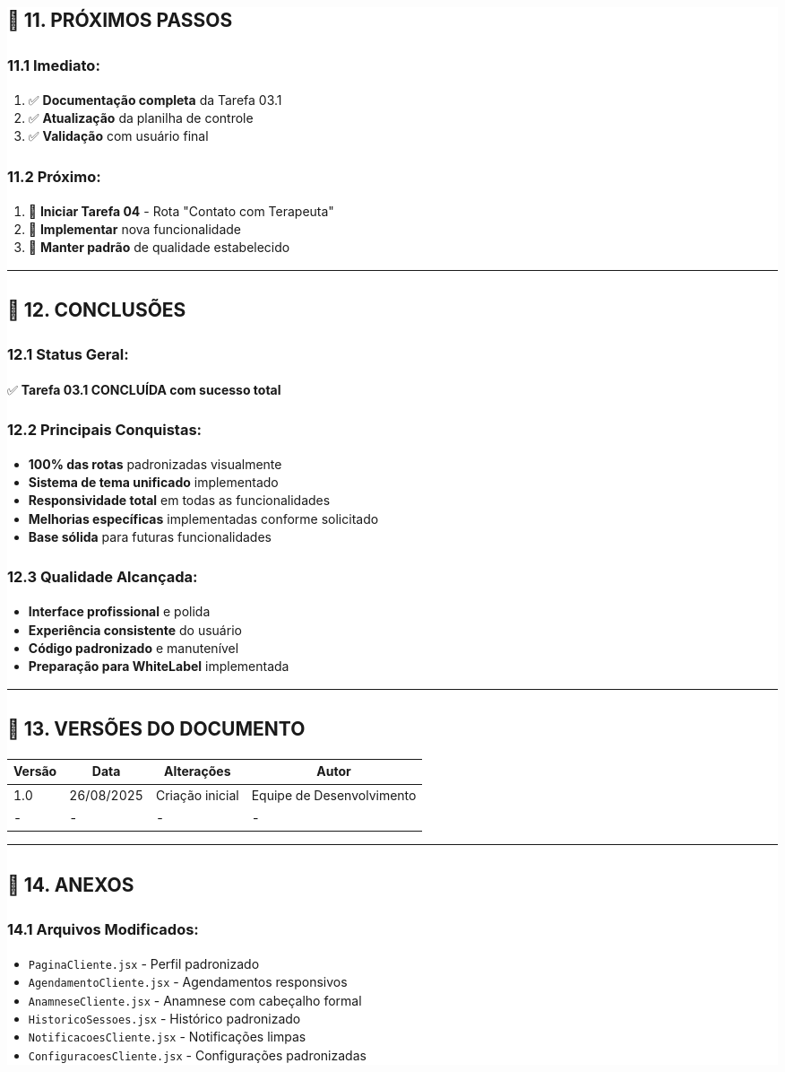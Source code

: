 
## 🎯 **11. PRÓXIMOS PASSOS**

### **11.1 Imediato:**
1. ✅ **Documentação completa** da Tarefa 03.1
2. ✅ **Atualização** da planilha de controle
3. ✅ **Validação** com usuário final

### **11.2 Próximo:**
1. 🚀 **Iniciar Tarefa 04** - Rota "Contato com Terapeuta"
2. 🚀 **Implementar** nova funcionalidade
3. 🚀 **Manter padrão** de qualidade estabelecido

---

## 📝 **12. CONCLUSÕES**

### **12.1 Status Geral:**
✅ **Tarefa 03.1 CONCLUÍDA com sucesso total**

### **12.2 Principais Conquistas:**
- **100% das rotas** padronizadas visualmente
- **Sistema de tema unificado** implementado
- **Responsividade total** em todas as funcionalidades
- **Melhorias específicas** implementadas conforme solicitado
- **Base sólida** para futuras funcionalidades

### **12.3 Qualidade Alcançada:**
- **Interface profissional** e polida
- **Experiência consistente** do usuário
- **Código padronizado** e manutenível
- **Preparação para WhiteLabel** implementada

---

## 🔄 **13. VERSÕES DO DOCUMENTO**

| Versão | Data | Alterações | Autor |
|--------|------|------------|-------|
| 1.0 | 26/08/2025 | Criação inicial | Equipe de Desenvolvimento |
| - | - | - | - |

---

## 📎 **14. ANEXOS**

### **14.1 Arquivos Modificados:**
- `PaginaCliente.jsx` - Perfil padronizado
- `AgendamentoCliente.jsx` - Agendamentos responsivos
- `AnamneseCliente.jsx` - Anamnese com cabeçalho formal
- `HistoricoSessoes.jsx` - Histórico padronizado
- `NotificacoesCliente.jsx` - Notificações limpas
- `ConfiguracoesCliente.jsx` - Configurações padronizadas
